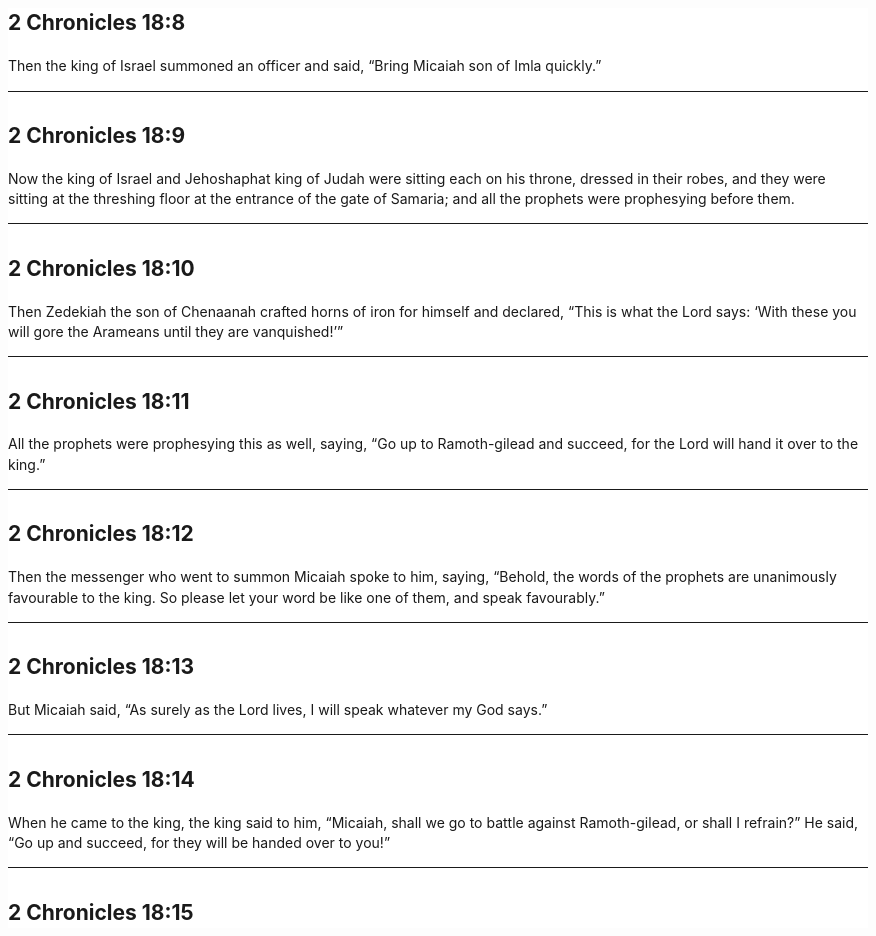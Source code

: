 
## 2 Chronicles 18:8

Then the king of Israel summoned an officer and said, “Bring Micaiah son of Imla quickly.”

---

## 2 Chronicles 18:9

Now the king of Israel and Jehoshaphat king of Judah were sitting each on his throne, dressed in their robes, and they were sitting at the threshing floor at the entrance of the gate of Samaria; and all the prophets were prophesying before them.

---

## 2 Chronicles 18:10

Then Zedekiah the son of Chenaanah crafted horns of iron for himself and declared, “This is what the Lord says: ‘With these you will gore the Arameans until they are vanquished!’”

---

## 2 Chronicles 18:11

All the prophets were prophesying this as well, saying, “Go up to Ramoth-gilead and succeed, for the Lord will hand it over to the king.”

---

## 2 Chronicles 18:12

Then the messenger who went to summon Micaiah spoke to him, saying, “Behold, the words of the prophets are unanimously favourable to the king. So please let your word be like one of them, and speak favourably.”

---

## 2 Chronicles 18:13

But Micaiah said, “As surely as the Lord lives, I will speak whatever my God says.”

---

## 2 Chronicles 18:14

When he came to the king, the king said to him, “Micaiah, shall we go to battle against Ramoth-gilead, or shall I refrain?” He said, “Go up and succeed, for they will be handed over to you!”

---

## 2 Chronicles 18:15
